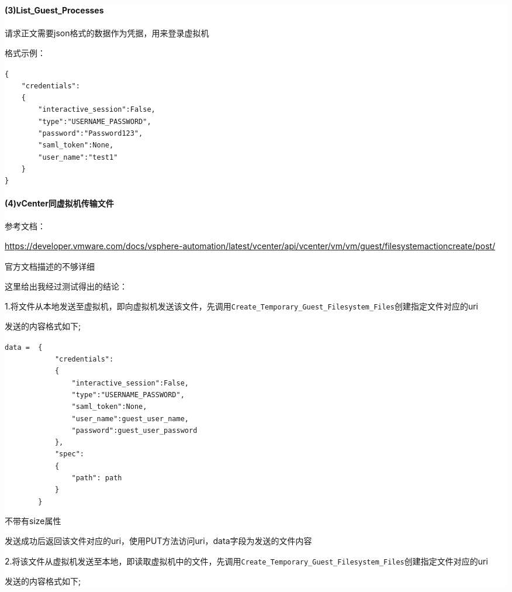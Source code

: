 #### (3)List_Guest_Processes

请求正文需要json格式的数据作为凭据，用来登录虚拟机

格式示例：

```
{
    "credentials":
    {
        "interactive_session":False,
        "type":"USERNAME_PASSWORD",
        "password":"Password123",
        "saml_token":None,
        "user_name":"test1"
    }
}
```

#### (4)vCenter同虚拟机传输文件

参考文档：

https://developer.vmware.com/docs/vsphere-automation/latest/vcenter/api/vcenter/vm/vm/guest/filesystemactioncreate/post/

官方文档描述的不够详细

这里给出我经过测试得出的结论：

1.将文件从本地发送至虚拟机，即向虚拟机发送该文件，先调用`Create_Temporary_Guest_Filesystem_Files`创建指定文件对应的uri

发送的内容格式如下;

```
data =  {
            "credentials":
            {
                "interactive_session":False,
                "type":"USERNAME_PASSWORD",                    
                "saml_token":None,
                "user_name":guest_user_name,
                "password":guest_user_password
            },
            "spec": 
            {
                "path": path
            }
        }
```

不带有size属性

发送成功后返回该文件对应的uri，使用PUT方法访问uri，data字段为发送的文件内容

2.将该文件从虚拟机发送至本地，即读取虚拟机中的文件，先调用`Create_Temporary_Guest_Filesystem_Files`创建指定文件对应的uri

发送的内容格式如下;
